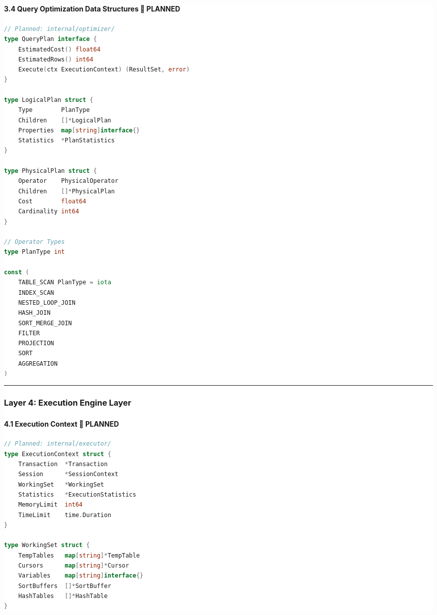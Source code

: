 #### 3.4 Query Optimization Data Structures 🚧 PLANNED

```go
// Planned: internal/optimizer/
type QueryPlan interface {
    EstimatedCost() float64
    EstimatedRows() int64
    Execute(ctx ExecutionContext) (ResultSet, error)
}

type LogicalPlan struct {
    Type        PlanType
    Children    []*LogicalPlan
    Properties  map[string]interface{}
    Statistics  *PlanStatistics
}

type PhysicalPlan struct {
    Operator    PhysicalOperator
    Children    []*PhysicalPlan
    Cost        float64
    Cardinality int64
}

// Operator Types
type PlanType int

const (
    TABLE_SCAN PlanType = iota
    INDEX_SCAN
    NESTED_LOOP_JOIN
    HASH_JOIN
    SORT_MERGE_JOIN
    FILTER
    PROJECTION
    SORT
    AGGREGATION
)
```

---

### Layer 4: Execution Engine Layer

#### 4.1 Execution Context 🚧 PLANNED

```go
// Planned: internal/executor/
type ExecutionContext struct {
    Transaction  *Transaction
    Session      *SessionContext
    WorkingSet   *WorkingSet
    Statistics   *ExecutionStatistics
    MemoryLimit  int64
    TimeLimit    time.Duration
}

type WorkingSet struct {
    TempTables   map[string]*TempTable
    Cursors      map[string]*Cursor
    Variables    map[string]interface{}
    SortBuffers  []*SortBuffer
    HashTables   []*HashTable
}
```